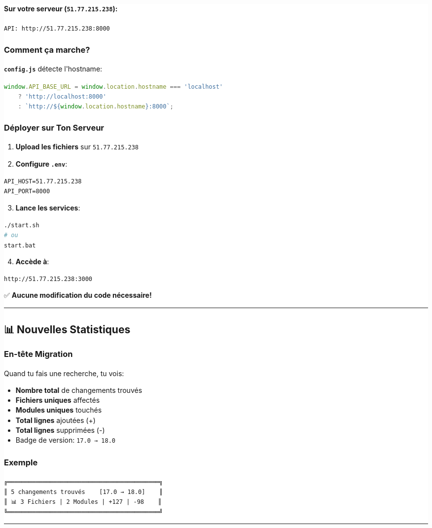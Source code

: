 #### Sur votre serveur (`51.77.215.238`):
```
API: http://51.77.215.238:8000
```

### Comment ça marche?

**`config.js`** détecte l'hostname:
```javascript
window.API_BASE_URL = window.location.hostname === 'localhost'
    ? 'http://localhost:8000'
    : `http://${window.location.hostname}:8000`;
```

### Déployer sur Ton Serveur

1. **Upload les fichiers** sur `51.77.215.238`

2. **Configure `.env`**:
```env
API_HOST=51.77.215.238
API_PORT=8000
```

3. **Lance les services**:
```bash
./start.sh
# ou
start.bat
```

4. **Accède à**:
```
http://51.77.215.238:3000
```

✅ **Aucune modification du code nécessaire!**

---

## 📊 Nouvelles Statistiques

### En-tête Migration
Quand tu fais une recherche, tu vois:
- **Nombre total** de changements trouvés
- **Fichiers uniques** affectés
- **Modules uniques** touchés
- **Total lignes** ajoutées (+)
- **Total lignes** supprimées (-)
- Badge de version: `17.0 → 18.0`

### Exemple
```
╔═══════════════════════════════════════════╗
║ 5 changements trouvés    [17.0 → 18.0]    ║
║ 📊 3 Fichiers | 2 Modules | +127 | -98    ║
╚═══════════════════════════════════════════╝
```

---